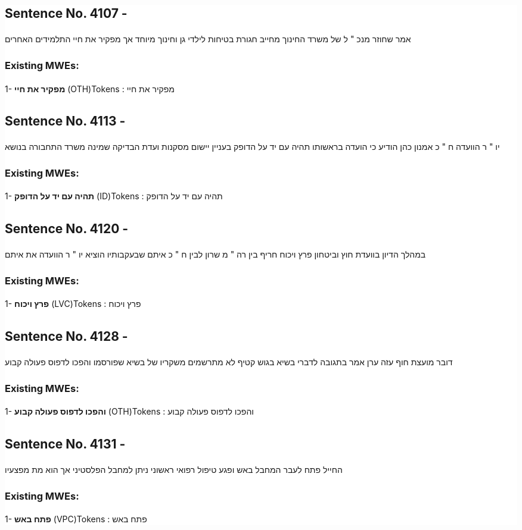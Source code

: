 ## Sentence No. 4107 - 
אמר שחוזר מנכ " ל של משרד החינוך מחייב חגורת בטיחות לילדי גן וחינוך מיוחד אך מפקיר את חיי התלמידים האחרים
### Existing MWEs: 
1- **מפקיר את חיי** (OTH)Tokens : 
מפקיר
את
חיי

## Sentence No. 4113 - 
יו " ר הוועדה ח " כ אמנון כהן הודיע כי הועדה בראשותו תהיה עם יד על הדופק בעניין יישום מסקנות ועדת הבדיקה שמינה משרד התחבורה בנושא
### Existing MWEs: 
1- **תהיה עם יד על הדופק** (ID)Tokens : 
תהיה
עם
יד
על
הדופק

## Sentence No. 4120 - 
במהלך הדיון בוועדת חוץ וביטחון פרץ ויכוח חריף בין רה " מ שרון לבין ח " כ איתם שבעקבותיו הוציא יו " ר הוועדה את איתם
### Existing MWEs: 
1- **פרץ ויכוח** (LVC)Tokens : 
פרץ
ויכוח

## Sentence No. 4128 - 
דובר מועצת חוף עזה ערן אמר בתגובה לדברי בשיא בגוש קטיף לא מתרשמים משקריו של בשיא שפורסמו והפכו לדפוס פעולה קבוע
### Existing MWEs: 
1- **והפכו לדפוס פעולה קבוע** (OTH)Tokens : 
והפכו
לדפוס
פעולה
קבוע

## Sentence No. 4131 - 
החייל פתח לעבר המחבל באש ופגע טיפול רפואי ראשוני ניתן למחבל הפלסטיני אך הוא מת מפצעיו
### Existing MWEs: 
1- **פתח באש** (VPC)Tokens : 
פתח
באש
